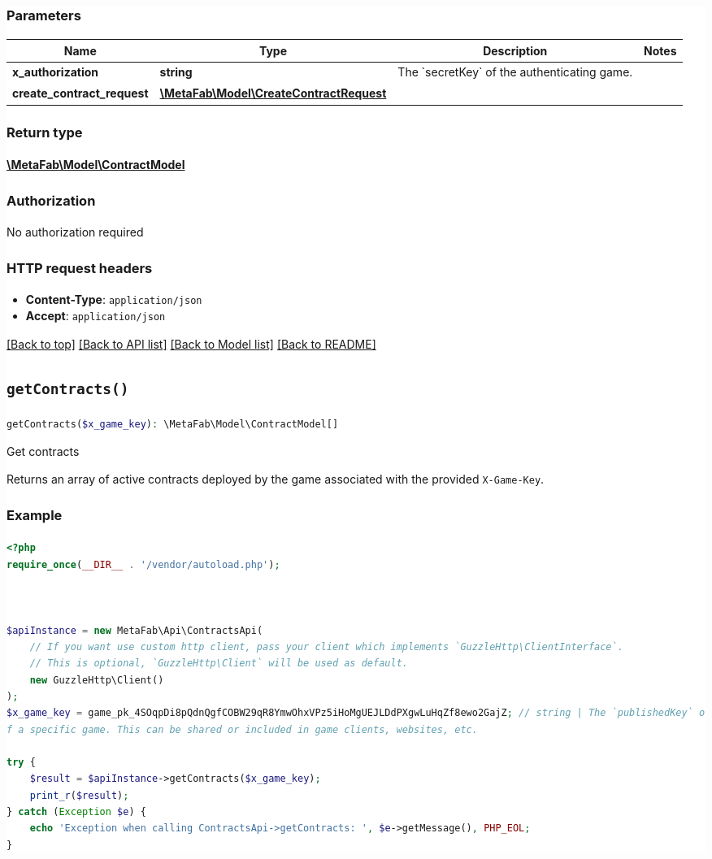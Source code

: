 ### Parameters

| Name | Type | Description  | Notes |
| ------------- | ------------- | ------------- | ------------- |
| **x_authorization** | **string**| The &#x60;secretKey&#x60; of the authenticating game. | |
| **create_contract_request** | [**\MetaFab\Model\CreateContractRequest**](../Model/CreateContractRequest.md)|  | |

### Return type

[**\MetaFab\Model\ContractModel**](../Model/ContractModel.md)

### Authorization

No authorization required

### HTTP request headers

- **Content-Type**: `application/json`
- **Accept**: `application/json`

[[Back to top]](#) [[Back to API list]](../../README.md#endpoints)
[[Back to Model list]](../../README.md#models)
[[Back to README]](../../README.md)

## `getContracts()`

```php
getContracts($x_game_key): \MetaFab\Model\ContractModel[]
```

Get contracts

Returns an array of active contracts deployed by the game associated with the provided `X-Game-Key`.

### Example

```php
<?php
require_once(__DIR__ . '/vendor/autoload.php');



$apiInstance = new MetaFab\Api\ContractsApi(
    // If you want use custom http client, pass your client which implements `GuzzleHttp\ClientInterface`.
    // This is optional, `GuzzleHttp\Client` will be used as default.
    new GuzzleHttp\Client()
);
$x_game_key = game_pk_4SOqpDi8pQdnQgfCOBW29qR8YmwOhxVPz5iHoMgUEJLDdPXgwLuHqZf8ewo2GajZ; // string | The `publishedKey` of a specific game. This can be shared or included in game clients, websites, etc.

try {
    $result = $apiInstance->getContracts($x_game_key);
    print_r($result);
} catch (Exception $e) {
    echo 'Exception when calling ContractsApi->getContracts: ', $e->getMessage(), PHP_EOL;
}
```

